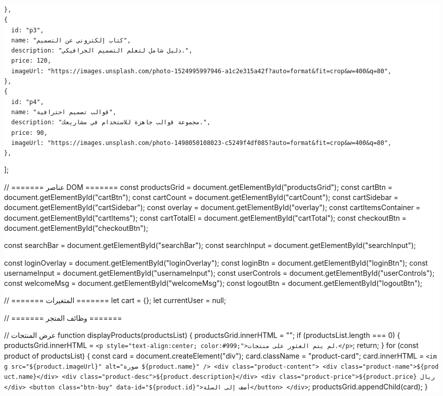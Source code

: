     },
    {
      id: "p3",
      name: "كتاب إلكتروني عن التصميم",
      description: "دليل شامل لتعلم التصميم الجرافيكي.",
      price: 120,
      imageUrl: "https://images.unsplash.com/photo-1524995997946-a1c2e315a42f?auto=format&fit=crop&w=400&q=80",
    },
    {
      id: "p4",
      name: "قوالب تصميم احترافية",
      description: "مجموعة قوالب جاهزة للاستخدام في مشاريعك.",
      price: 90,
      imageUrl: "https://images.unsplash.com/photo-1498050108023-c5249f4df085?auto=format&fit=crop&w=400&q=80",
    },
  ];

  // ======= عناصر DOM =======
  const productsGrid = document.getElementById("productsGrid");
  const cartBtn = document.getElementById("cartBtn");
  const cartCount = document.getElementById("cartCount");
  const cartSidebar = document.getElementById("cartSidebar");
  const overlay = document.getElementById("overlay");
  const cartItemsContainer = document.getElementById("cartItems");
  const cartTotalEl = document.getElementById("cartTotal");
  const checkoutBtn = document.getElementById("checkoutBtn");

  const searchBar = document.getElementById("searchBar");
  const searchInput = document.getElementById("searchInput");

  const loginOverlay = document.getElementById("loginOverlay");
  const loginBtn = document.getElementById("loginBtn");
  const usernameInput = document.getElementById("usernameInput");
  const userControls = document.getElementById("userControls");
  const welcomeMsg = document.getElementById("welcomeMsg");
  const logoutBtn = document.getElementById("logoutBtn");

  // ======= المتغيرات =======
  let cart = {};
  let currentUser = null;

  // ======= وظائف المتجر =======

  // عرض المنتجات
  function displayProducts(productsList) {
    productsGrid.innerHTML = "";
    if (productsList.length === 0) {
      productsGrid.innerHTML = `<p style="text-align:center; color:#999;">لم يتم العثور على منتجات.</p>`;
      return;
    }
    for (const product of productsList) {
      const card = document.createElement("div");
      card.className = "product-card";
      card.innerHTML = `
        <img src="${product.imageUrl}" alt="صورة ${product.name}" />
        <div class="product-content">
          <div class="product-name">${product.name}</div>
          <div class="product-desc">${product.description}</div>
          <div class="product-price">${product.price} ريال</div>
          <button class="btn-buy" data-id="${product.id}">أضف إلى السلة</button>
        </div>
      `;
      productsGrid.appendChild(card);
    }